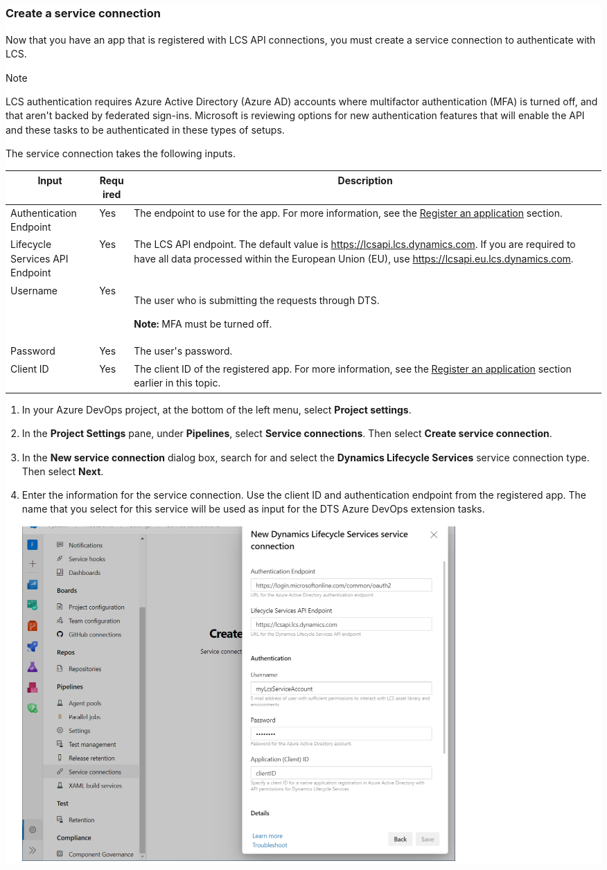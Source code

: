 ### Create a service connection

Now that you have an app that is registered with LCS API connections, you must create a service connection to authenticate with LCS.

> [!NOTE]
> LCS authentication requires Azure Active Directory (Azure AD) accounts where multifactor authentication (MFA) is turned off, and that aren't backed by federated sign-ins. Microsoft is reviewing options for new authentication features that will enable the API and these tasks to be authenticated in these types of setups.

The service connection takes the following inputs.

| Input | Required | Description |
|-------|----------|-------------|
| Authentication Endpoint | Yes | The endpoint to use for the app. For more information, see the [Register an application](#register-an-application) section. |
| Lifecycle Services API Endpoint | Yes | The LCS API endpoint.  The default value is https://lcsapi.lcs.dynamics.com. If you are required to have all data processed within the European Union (EU), use https://lcsapi.eu.lcs.dynamics.com.
| Username | Yes | <p>The user who is submitting the requests through DTS.</p><p><strong>Note:</strong> MFA must be turned off.</p> |
| Password | Yes | The user's password. |
| Client ID | Yes | The client ID of the registered app. For more information, see the [Register an application](#register-an-application) section earlier in this topic. |


1. In your Azure DevOps project, at the bottom of the left menu, select **Project settings**.
2. In the **Project Settings** pane, under **Pipelines**, select **Service connections**. Then select **Create service connection**.
3. In the **New service connection** dialog box, search for and select the **Dynamics Lifecycle Services** service connection type. Then select **Next**.
4. Enter the information for the service connection. Use the client ID and authentication endpoint from the registered app. The name that you select for this service will be used as input for the DTS Azure DevOps extension tasks.

    ![New Dynamics Lifecycle Services service connection dialog box.](./media/dts-ado-service-connection-populate.png)
